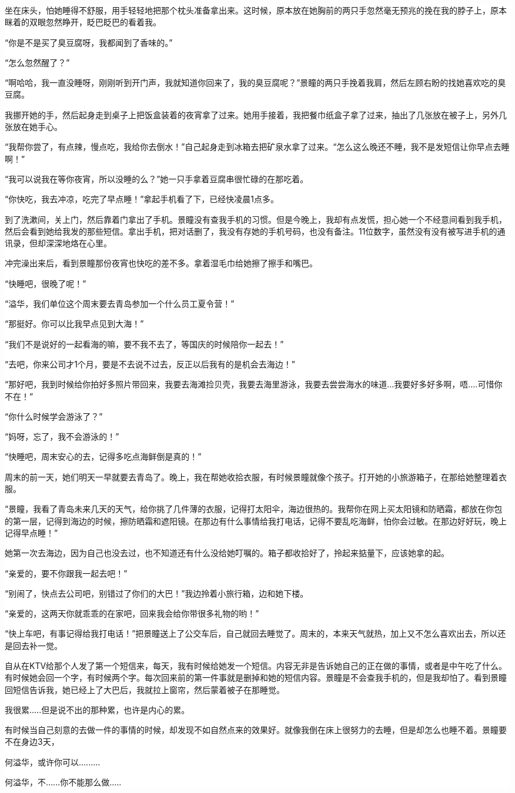 坐在床头，怕她睡得不舒服，用手轻轻地把那个枕头准备拿出来。这时候，原本放在她胸前的两只手忽然毫无预兆的挽在我的脖子上，原本眯着的双眼忽然睁开，眨巴眨巴的看着我。

“你是不是买了臭豆腐呀，我都闻到了香味的。”

“怎么忽然醒了？”

“啊哈哈，我一直没睡呀，刚刚听到开门声，我就知道你回来了，我的臭豆腐呢？”景瞳的两只手挽着我肩，然后左顾右盼的找她喜欢吃的臭豆腐。

我挪开她的手，然后起身走到桌子上把饭盒装着的夜宵拿了过来。她用手接着，我把餐巾纸盒子拿了过来，抽出了几张放在被子上，另外几张放在她手心。

“我帮你尝了，有点辣，慢点吃，我给你去倒水！”自己起身走到冰箱去把矿泉水拿了过来。“怎么这么晚还不睡，我不是发短信让你早点去睡啊！”

“我可以说我在等你夜宵，所以没睡的么？”她一只手拿着豆腐串很忙碌的在那吃着。

“你快吃，我去冲凉，吃完了早点睡！”拿起手机看了下，已经快凌晨1点多。

到了洗漱间，关上门，然后靠着门拿出了手机。景瞳没有查我手机的习惯。但是今晚上，我却有点发慌，担心她一个不经意间看到我手机，然后会看到她给我发的那些短信。拿出手机，把对话删了，我没有存她的手机号码，也没有备注。11位数字，虽然没有没有被写进手机的通讯录，但却深深地烙在心里。

冲完澡出来后，看到景瞳那份夜宵也快吃的差不多。拿着湿毛巾给她擦了擦手和嘴巴。

“快睡吧，很晚了呢！”

“溢华，我们单位这个周末要去青岛参加一个什么员工夏令营！”

“那挺好。你可以比我早点见到大海！”

“我们不是说好的一起看海的嘛，要不我不去了，等国庆的时候陪你一起去！”

“去吧，你来公司才1个月，要是不去说不过去，反正以后我有的是机会去海边！”

“那好吧，我到时候给你拍好多照片带回来，我要去海滩捡贝壳，我要去海里游泳，我要去尝尝海水的味道...我要好多好多啊，唔....可惜你不在！”

“你什么时候学会游泳了？”

“妈呀，忘了，我不会游泳的！”

“快睡吧，周末安心的去，记得多吃点海鲜倒是真的！”

周末的前一天，她们明天一早就要去青岛了。晚上，我在帮她收拾衣服，有时候景瞳就像个孩子。打开她的小旅游箱子，在那给她整理着衣服。

“景瞳，我看了青岛未来几天的天气，给你挑了几件薄的衣服，记得打太阳伞，海边很热的。我帮你在网上买太阳镜和防晒霜，都放在你包的第一层，记得到海边的时候，擦防晒霜和遮阳镜。在那边有什么事情给我打电话，记得不要乱吃海鲜，怕你会过敏。在那边好好玩，晚上记得早点睡！”

她第一次去海边，因为自己也没去过，也不知道还有什么没给她叮嘱的。箱子都收拾好了，拎起来掂量下，应该她拿的起。

“亲爱的，要不你跟我一起去吧！”

“别闹了，快点去公司吧，别错过了你们的大巴！”我边拎着小旅行箱，边和她下楼。

“亲爱的，这两天你就乖乖的在家吧，回来我会给你带很多礼物的哟！”

“快上车吧，有事记得给我打电话！”把景瞳送上了公交车后，自己就回去睡觉了。周末的，本来天气就热，加上又不怎么喜欢出去，所以还是回去补一觉。

自从在KTV给那个人发了第一个短信来，每天，我有时候给她发一个短信。内容无非是告诉她自己的正在做的事情，或者是中午吃了什么。有时候她会回一个字，有时候两个字。每次回来前的第一件事就是删掉和她的短信内容。景瞳是不会查我手机的，但是我却怕了。看到景瞳回短信告诉我，她已经上了大巴后，我就拉上窗帘，然后蒙着被子在那睡觉。

我很累.....但是说不出的那种累，也许是内心的累。

有时候当自己刻意的去做一件的事情的时候，却发现不如自然点来的效果好。就像我倒在床上很努力的去睡，但是却怎么也睡不着。景瞳要不在身边3天，

何溢华，或许你可以.........

何溢华，不…...你不能那么做.....
